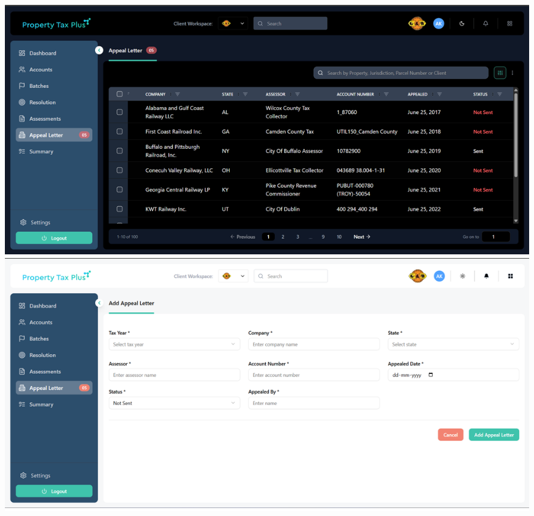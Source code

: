 ![Dark Mode](/public/assignments/screenshots/dark_mode.png)
![Add Appeal Letter page](/public/assignments/screenshots/add_appeal_letter.png)